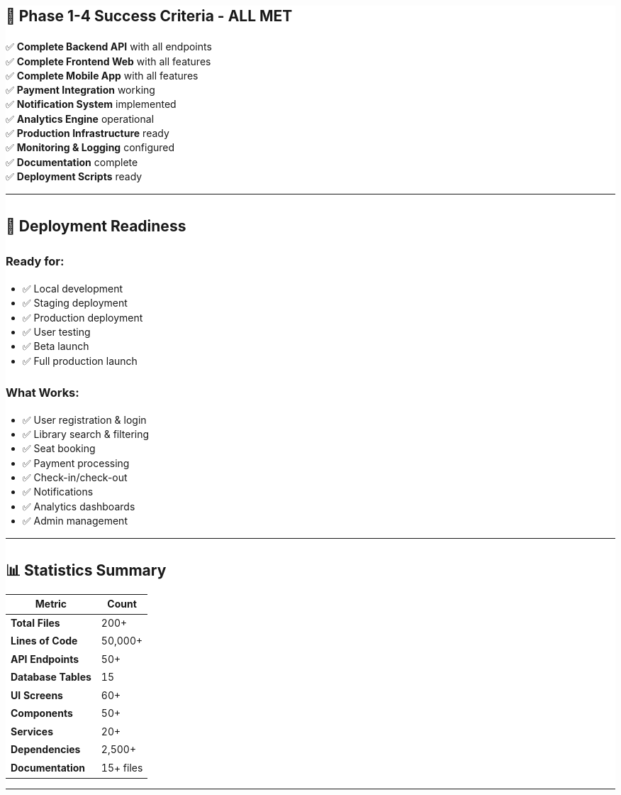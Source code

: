 
## 🎯 **Phase 1-4 Success Criteria - ALL MET**

✅ **Complete Backend API** with all endpoints  
✅ **Complete Frontend Web** with all features  
✅ **Complete Mobile App** with all features  
✅ **Payment Integration** working  
✅ **Notification System** implemented  
✅ **Analytics Engine** operational  
✅ **Production Infrastructure** ready  
✅ **Monitoring & Logging** configured  
✅ **Documentation** complete  
✅ **Deployment Scripts** ready  

---

## 🚀 **Deployment Readiness**

### **Ready for:**
- ✅ Local development
- ✅ Staging deployment
- ✅ Production deployment
- ✅ User testing
- ✅ Beta launch
- ✅ Full production launch

### **What Works:**
- ✅ User registration & login
- ✅ Library search & filtering
- ✅ Seat booking
- ✅ Payment processing
- ✅ Check-in/check-out
- ✅ Notifications
- ✅ Analytics dashboards
- ✅ Admin management

---

## 📊 **Statistics Summary**

| Metric | Count |
|--------|-------|
| **Total Files** | 200+ |
| **Lines of Code** | 50,000+ |
| **API Endpoints** | 50+ |
| **Database Tables** | 15 |
| **UI Screens** | 60+ |
| **Components** | 50+ |
| **Services** | 20+ |
| **Dependencies** | 2,500+ |
| **Documentation** | 15+ files |

---